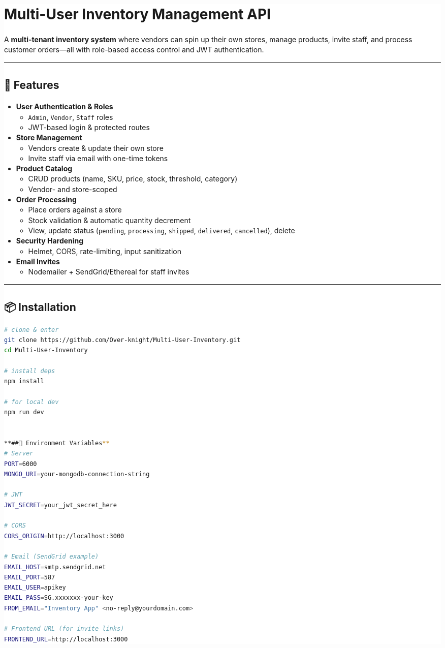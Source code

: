 # Multi-User Inventory Management API

A **multi-tenant inventory system** where vendors can spin up their own stores, manage products, invite staff, and process customer orders—all with role-based access control and JWT authentication.

---

## 🚀 Features

- **User Authentication & Roles**  
  - `Admin`, `Vendor`, `Staff` roles  
  - JWT-based login & protected routes  
- **Store Management**  
  - Vendors create & update their own store  
  - Invite staff via email with one-time tokens  
- **Product Catalog**  
  - CRUD products (name, SKU, price, stock, threshold, category)  
  - Vendor- and store-scoped  
- **Order Processing**  
  - Place orders against a store  
  - Stock validation & automatic quantity decrement  
  - View, update status (`pending`, `processing`, `shipped`, `delivered`, `cancelled`), delete  
- **Security Hardening**  
  - Helmet, CORS, rate-limiting, input sanitization  
- **Email Invites**  
  - Nodemailer + SendGrid/Ethereal for staff invites  

---

## 📦 Installation

```bash
# clone & enter
git clone https://github.com/Over-knight/Multi-User-Inventory.git
cd Multi-User-Inventory

# install deps
npm install

# for local dev
npm run dev


**##🔧 Environment Variables**
# Server
PORT=6000
MONGO_URI=your-mongodb-connection-string

# JWT
JWT_SECRET=your_jwt_secret_here

# CORS
CORS_ORIGIN=http://localhost:3000

# Email (SendGrid example)
EMAIL_HOST=smtp.sendgrid.net
EMAIL_PORT=587
EMAIL_USER=apikey
EMAIL_PASS=SG.xxxxxxx-your-key
FROM_EMAIL="Inventory App" <no-reply@yourdomain.com>

# Frontend URL (for invite links)
FRONTEND_URL=http://localhost:3000
```